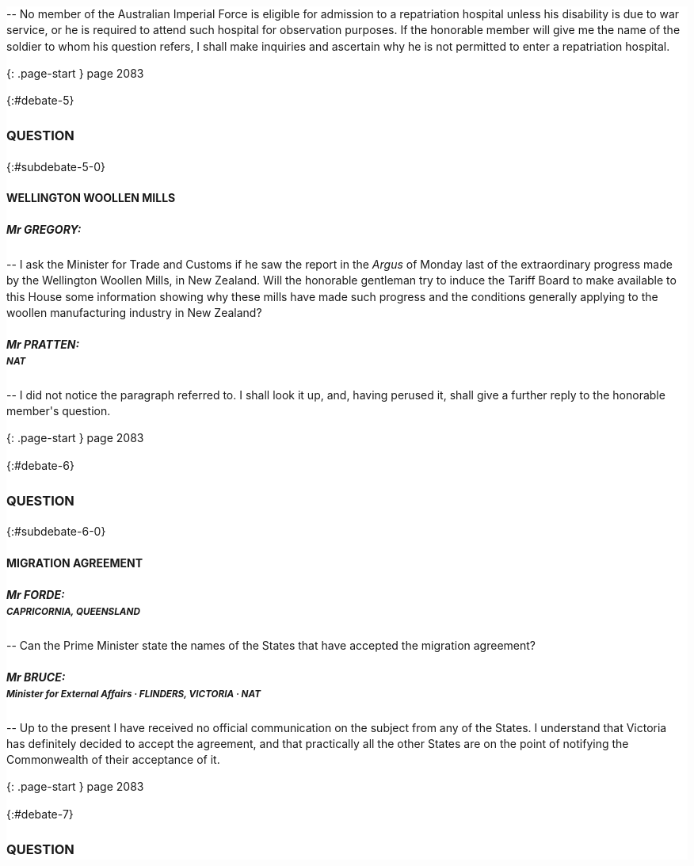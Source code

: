 -- No member of the Australian Imperial Force is eligible for admission to a repatriation hospital unless his disability is due to war service, or he is required to attend such hospital for observation purposes. If the honorable member will give me the name of the soldier to whom his question refers, I shall make inquiries and ascertain why he is not permitted to enter a repatriation hospital. 

{: .page-start }
page 2083

{:#debate-5}
### QUESTION

{:#subdebate-5-0}
#### WELLINGTON WOOLLEN MILLS

##### Mr GREGORY:

-- I ask the Minister for Trade and Customs if he saw the report in the  *Argus*  of Monday last of the extraordinary progress made by the Wellington Woollen Mills, in New Zealand. Will the honorable gentleman try to induce the Tariff Board to make available to this House some information showing why these mills have made such progress and the conditions generally applying to the woollen manufacturing industry in New Zealand? 

##### Mr PRATTEN:<br><small class="text-muted">NAT</small>

-- I did not notice the paragraph referred to. I shall look it up, and, having perused it, shall give a further reply to the honorable member's question. 

{: .page-start }
page 2083

{:#debate-6}
### QUESTION

{:#subdebate-6-0}
#### MIGRATION AGREEMENT

##### Mr FORDE:<br><small class="text-muted">CAPRICORNIA, QUEENSLAND</small>

-- Can the Prime Minister state the names of the States that have accepted the migration agreement? 

##### Mr BRUCE:<br><small class="text-muted">Minister for External Affairs &middot; FLINDERS, VICTORIA &middot; NAT</small>

-- Up to the present I have received no official communication on the subject from any of the States. I understand that Victoria has definitely decided to accept the agreement, and that practically all the other States are on the point of notifying the Commonwealth of their acceptance of it. 

{: .page-start }
page 2083

{:#debate-7}
### QUESTION
